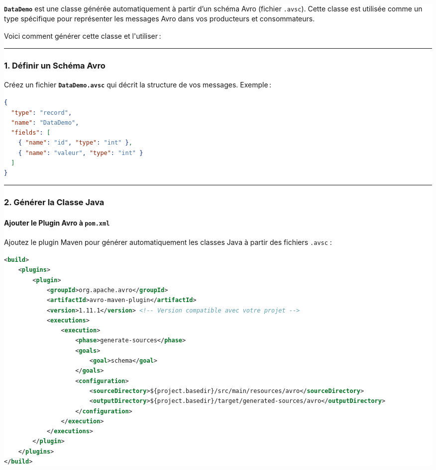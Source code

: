 


**`DataDemo`** est une classe générée automatiquement à partir d’un schéma Avro (fichier `.avsc`). Cette classe est utilisée comme un type spécifique pour représenter les messages Avro dans vos producteurs et consommateurs.

Voici comment générer cette classe et l'utiliser :

---

### **1. Définir un Schéma Avro**

Créez un fichier **`DataDemo.avsc`** qui décrit la structure de vos messages. Exemple :

```json
{
  "type": "record",
  "name": "DataDemo",
  "fields": [
    { "name": "id", "type": "int" },
    { "name": "valeur", "type": "int" }
  ]
}
```

---

### **2. Générer la Classe Java**

#### Ajouter le Plugin Avro à `pom.xml`

Ajoutez le plugin Maven pour générer automatiquement les classes Java à partir des fichiers `.avsc` :

```xml
<build>
    <plugins>
        <plugin>
            <groupId>org.apache.avro</groupId>
            <artifactId>avro-maven-plugin</artifactId>
            <version>1.11.1</version> <!-- Version compatible avec votre projet -->
            <executions>
                <execution>
                    <phase>generate-sources</phase>
                    <goals>
                        <goal>schema</goal>
                    </goals>
                    <configuration>
                        <sourceDirectory>${project.basedir}/src/main/resources/avro</sourceDirectory>
                        <outputDirectory>${project.basedir}/target/generated-sources/avro</outputDirectory>
                    </configuration>
                </execution>
            </executions>
        </plugin>
    </plugins>
</build>
```
